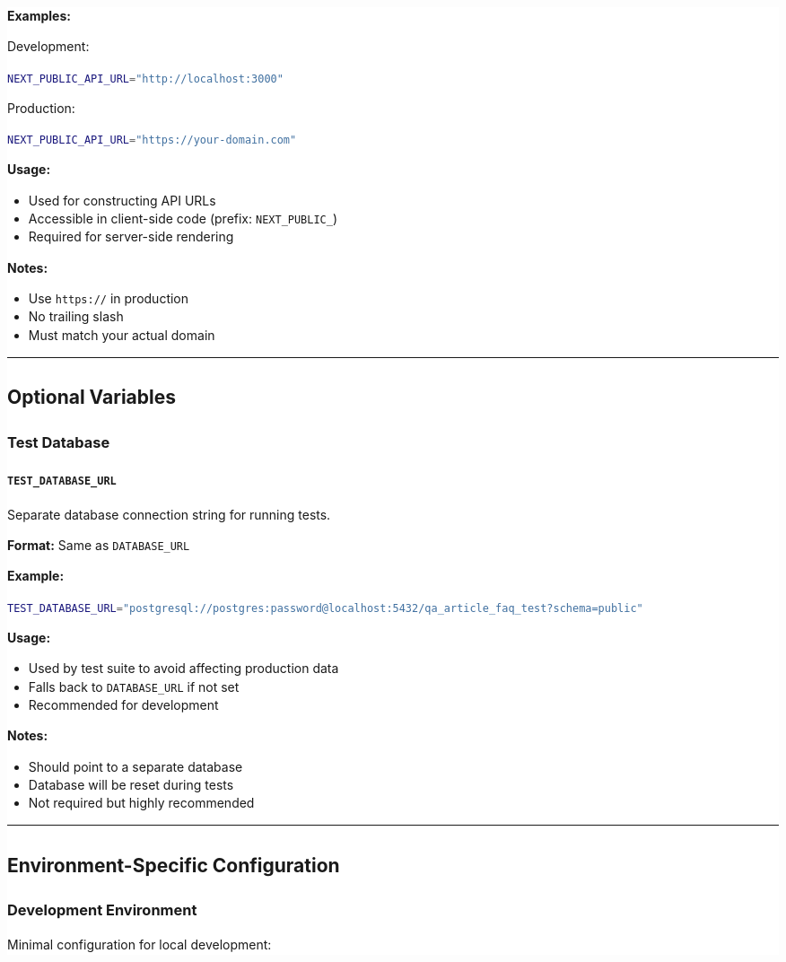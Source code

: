 **Examples:**

Development:
```bash
NEXT_PUBLIC_API_URL="http://localhost:3000"
```

Production:
```bash
NEXT_PUBLIC_API_URL="https://your-domain.com"
```

**Usage:**
- Used for constructing API URLs
- Accessible in client-side code (prefix: `NEXT_PUBLIC_`)
- Required for server-side rendering

**Notes:**
- Use `https://` in production
- No trailing slash
- Must match your actual domain

---

## Optional Variables

### Test Database

#### `TEST_DATABASE_URL`

Separate database connection string for running tests.

**Format:** Same as `DATABASE_URL`

**Example:**
```bash
TEST_DATABASE_URL="postgresql://postgres:password@localhost:5432/qa_article_faq_test?schema=public"
```

**Usage:**
- Used by test suite to avoid affecting production data
- Falls back to `DATABASE_URL` if not set
- Recommended for development

**Notes:**
- Should point to a separate database
- Database will be reset during tests
- Not required but highly recommended

---

## Environment-Specific Configuration

### Development Environment

Minimal configuration for local development:
